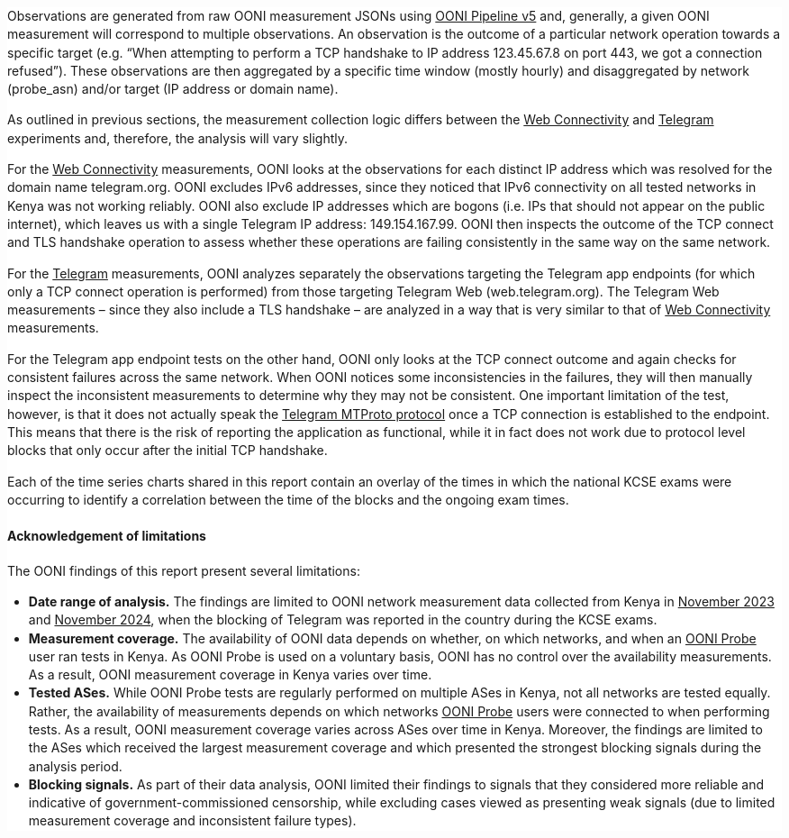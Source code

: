 Observations are generated from raw OONI measurement JSONs using [OONI Pipeline v5](https://github.com/ooni/data) and, generally, a given OONI measurement will correspond to multiple observations. An observation is the outcome of a particular network operation towards a specific target (e.g. “When attempting to perform a TCP handshake to IP address 123.45.67.8 on port 443, we got a connection refused”). These observations are then aggregated by a specific time window (mostly hourly) and disaggregated by network (probe_asn) and/or target (IP address or domain name).

As outlined in previous sections, the measurement collection logic differs between the [Web Connectivity](https://github.com/ooni/spec/blob/master/nettests/ts-017-web-connectivity.md) and [Telegram](https://github.com/ooni/spec/blob/master/nettests/ts-020-telegram.md) experiments and, therefore, the analysis will vary slightly.

For the [Web Connectivity](https://github.com/ooni/spec/blob/master/nettests/ts-017-web-connectivity.md) measurements, OONI looks at the observations for each distinct IP address which was resolved for the domain name telegram.org. OONI excludes IPv6 addresses, since they noticed that IPv6 connectivity on all tested networks in Kenya was not working reliably. OONI also exclude IP addresses which are bogons (i.e. IPs that should not appear on the public internet), which leaves us with a single Telegram IP address: 149.154.167.99. OONI then inspects the outcome of the TCP connect and TLS handshake operation to assess whether these operations are failing consistently in the same way on the same network.

For the [Telegram](https://github.com/ooni/spec/blob/master/nettests/ts-020-telegram.md) measurements, OONI analyzes separately the observations targeting the Telegram app endpoints (for which only a TCP connect operation is performed) from those targeting Telegram Web (web.telegram.org). The Telegram Web measurements – since they also include a TLS handshake – are analyzed in a way that is very similar to that of [Web Connectivity](https://github.com/ooni/spec/blob/master/nettests/ts-017-web-connectivity.md) measurements.

For the Telegram app endpoint tests on the other hand, OONI only looks at the TCP connect outcome and again checks for consistent failures across the same network. When OONI notices some inconsistencies in the failures, they will then manually inspect the inconsistent measurements to determine why they may not be consistent. One important limitation of the test, however, is that it does not actually speak the [Telegram MTProto protocol](https://core.telegram.org/mtproto) once a TCP connection is established to the endpoint. This means that there is the risk of reporting the application as functional, while it in fact does not work due to protocol level blocks that only occur after the initial TCP handshake.

Each of the time series charts shared in this report contain an overlay of the times in which the national KCSE exams were occurring to identify a correlation between the time of the blocks and the ongoing exam times.

#### Acknowledgement of limitations

The OONI findings of this report present several limitations:

*   **Date range of analysis.** The findings are limited to OONI network measurement data collected from Kenya in [November 2023](https://explorer.ooni.org/findings/228466228201) and [November 2024](https://explorer.ooni.org/findings/20313562200), when the blocking of Telegram was reported in the country during the KCSE exams.
*   **Measurement coverage.** The availability of OONI data depends on whether, on which networks, and when an [OONI Probe](https://ooni.org/install) user ran tests in Kenya. As OONI Probe is used on a voluntary basis, OONI has no control over the availability measurements. As a result, OONI measurement coverage in Kenya varies over time.
*   **Tested ASes.** While OONI Probe tests are regularly performed on multiple ASes in Kenya, not all networks are tested equally. Rather, the availability of measurements depends on which networks [OONI Probe](https://ooni.org/install) users were connected to when performing tests. As a result, OONI measurement coverage varies across ASes over time in Kenya. Moreover, the findings are limited to the ASes which received the largest measurement coverage and which presented the strongest blocking signals during the analysis period.
*   **Blocking signals.** As part of their data analysis, OONI limited their findings to signals that they considered more reliable and indicative of government-commissioned censorship, while excluding cases viewed as presenting weak signals (due to limited measurement coverage and inconsistent failure types).
